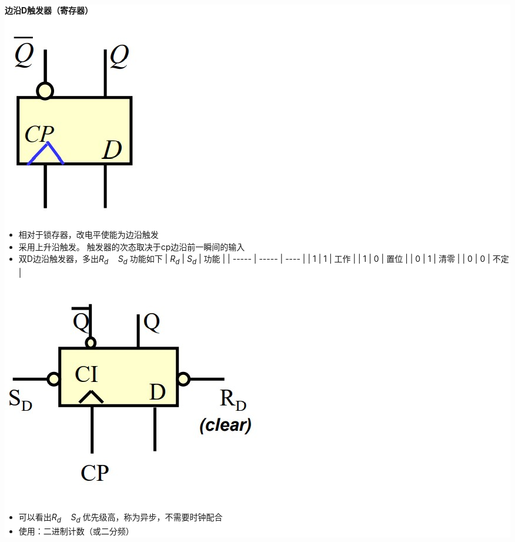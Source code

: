 #### 边沿D触发器（寄存器）
![D寄存](figs/D寄存器.jpg)
* 相对于锁存器，改电平使能为边沿触发
* 采用上升沿触发。 触发器的次态取决于cp边沿前一瞬间的输入
* 双D边沿触发器，多出$R_d\quad S_d$ 功能如下
  | $R_d$ | $S_d$ | 功能 |
  | ----- | ----- | ---- |
  | 1 | 1 | 工作 |
  | 1 | 0 | 置位 |
  | 0 | 1 | 清零 |
  | 0 | 0 | 不定 |
  

![双D](figs/双D寄存器.jpg)
* 可以看出$R_d\quad S_d$ 优先级高，称为异步，不需要时钟配合
* 使用：二进制计数（或二分频）